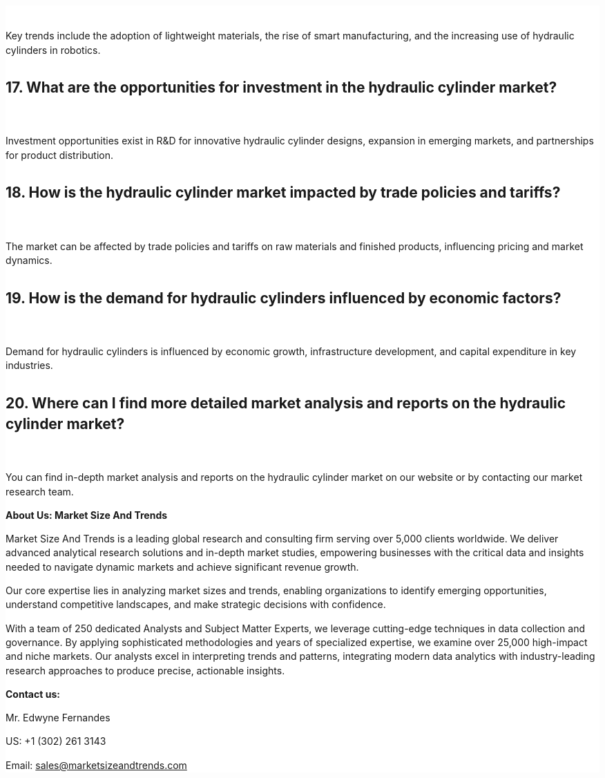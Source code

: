 <p>&nbsp;</p><p>Key trends include the adoption of lightweight materials, the rise of smart manufacturing, and the increasing use of hydraulic cylinders in robotics.</p> <h2>17. What are the opportunities for investment in the hydraulic cylinder market?</h2> <p>&nbsp;</p><p>Investment opportunities exist in R&D for innovative hydraulic cylinder designs, expansion in emerging markets, and partnerships for product distribution.</p> <h2>18. How is the hydraulic cylinder market impacted by trade policies and tariffs?</h2> <p>&nbsp;</p><p>The market can be affected by trade policies and tariffs on raw materials and finished products, influencing pricing and market dynamics.</p> <h2>19. How is the demand for hydraulic cylinders influenced by economic factors?</h2> <p>&nbsp;</p><p>Demand for hydraulic cylinders is influenced by economic growth, infrastructure development, and capital expenditure in key industries.</p> <h2>20. Where can I find more detailed market analysis and reports on the hydraulic cylinder market?</h2> <p>&nbsp;</p><p>You can find in-depth market analysis and reports on the hydraulic cylinder market on our website or by contacting our market research team.</p> </body></html></p><p><strong>About Us:&nbsp;Market Size And Trends</strong></p><p>Market Size And Trends&nbsp;is a leading global research and consulting firm serving over 5,000 clients worldwide. We deliver advanced analytical research solutions and in-depth market studies, empowering businesses with the critical data and insights needed to navigate dynamic markets and achieve significant revenue growth.</p><p>Our core expertise lies in analyzing market sizes and trends, enabling organizations to identify emerging opportunities, understand competitive landscapes, and make strategic decisions with confidence.</p><p>With a team of 250 dedicated Analysts and Subject Matter Experts, we leverage cutting-edge techniques in data collection and governance. By applying sophisticated methodologies and years of specialized expertise, we examine over 25,000 high-impact and niche markets. Our analysts excel in interpreting trends and patterns, integrating modern data analytics with industry-leading research approaches to produce precise, actionable insights.</p><p><strong>Contact us:</strong></p><p>Mr. Edwyne Fernandes</p><p>US: +1 (302) 261 3143</p><p>Email: <a href="mailto:sales@marketsizeandtrends.com">sales@marketsizeandtrends.com</a>&nbsp;</p>
